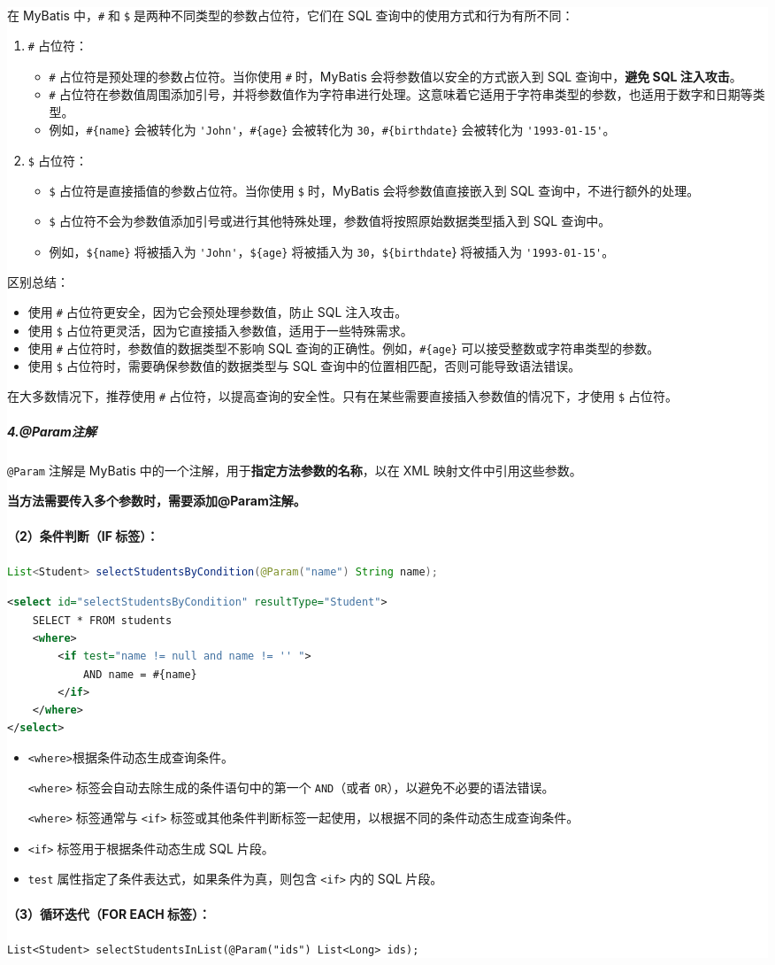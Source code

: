 在 MyBatis 中，`#` 和 `$` 是两种不同类型的参数占位符，它们在 SQL 查询中的使用方式和行为有所不同：

1. `#` 占位符：
   - `#` 占位符是预处理的参数占位符。当你使用 `#` 时，MyBatis 会将参数值以安全的方式嵌入到 SQL 查询中，**避免 SQL 注入攻击**。
   - `#` 占位符在参数值周围添加引号，并将参数值作为字符串进行处理。这意味着它适用于字符串类型的参数，也适用于数字和日期等类型。
   - 例如，`#{name}` 会被转化为 `'John'`，`#{age}` 会被转化为 `30`，`#{birthdate}` 会被转化为 `'1993-01-15'`。
   
2. `$` 占位符：
   - `$` 占位符是直接插值的参数占位符。当你使用 `$` 时，MyBatis 会将参数值直接嵌入到 SQL 查询中，不进行额外的处理。
   
   - `$` 占位符不会为参数值添加引号或进行其他特殊处理，参数值将按照原始数据类型插入到 SQL 查询中。
   
   - 例如，`${name}` 将被插入为 `'John'`，`${age}` 将被插入为 `30`，`${birthdate`} 将被插入为 `'1993-01-15'`。
   

区别总结：

- 使用 `#` 占位符更安全，因为它会预处理参数值，防止 SQL 注入攻击。
- 使用 `$` 占位符更灵活，因为它直接插入参数值，适用于一些特殊需求。
- 使用 `#` 占位符时，参数值的数据类型不影响 SQL 查询的正确性。例如，`#{age}` 可以接受整数或字符串类型的参数。
- 使用 `$` 占位符时，需要确保参数值的数据类型与 SQL 查询中的位置相匹配，否则可能导致语法错误。

在大多数情况下，推荐使用 `#` 占位符，以提高查询的安全性。只有在某些需要直接插入参数值的情况下，才使用 `$` 占位符。

##### 4.@Param注解

`@Param` 注解是 MyBatis 中的一个注解，用于**指定方法参数的名称**，以在 XML 映射文件中引用这些参数。

**当方法需要传入多个参数时，需要添加@Param注解。**


#### （2）条件判断（IF 标签）：

```java
List<Student> selectStudentsByCondition(@Param("name") String name);
```

```xml
<select id="selectStudentsByCondition" resultType="Student">
    SELECT * FROM students
    <where>
        <if test="name != null and name != '' ">
            AND name = #{name}
        </if>
    </where>
</select>
```

- `<where>`根据条件动态生成查询条件。

  `<where>` 标签会自动去除生成的条件语句中的第一个 `AND`（或者 `OR`），以避免不必要的语法错误。

  `<where>` 标签通常与 `<if>` 标签或其他条件判断标签一起使用，以根据不同的条件动态生成查询条件。

- `<if>` 标签用于根据条件动态生成 SQL 片段。

- `test` 属性指定了条件表达式，如果条件为真，则包含 `<if>` 内的 SQL 片段。

#### （3）循环迭代（FOR EACH 标签）：

```
List<Student> selectStudentsInList(@Param("ids") List<Long> ids);
```

